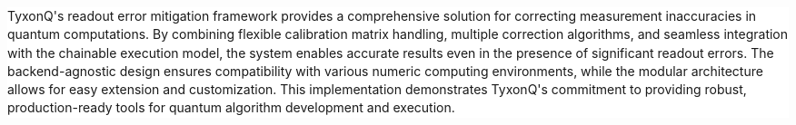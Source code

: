 TyxonQ's readout error mitigation framework provides a comprehensive solution for correcting measurement inaccuracies in quantum computations. By combining flexible calibration matrix handling, multiple correction algorithms, and seamless integration with the chainable execution model, the system enables accurate results even in the presence of significant readout errors. The backend-agnostic design ensures compatibility with various numeric computing environments, while the modular architecture allows for easy extension and customization. This implementation demonstrates TyxonQ's commitment to providing robust, production-ready tools for quantum algorithm development and execution.